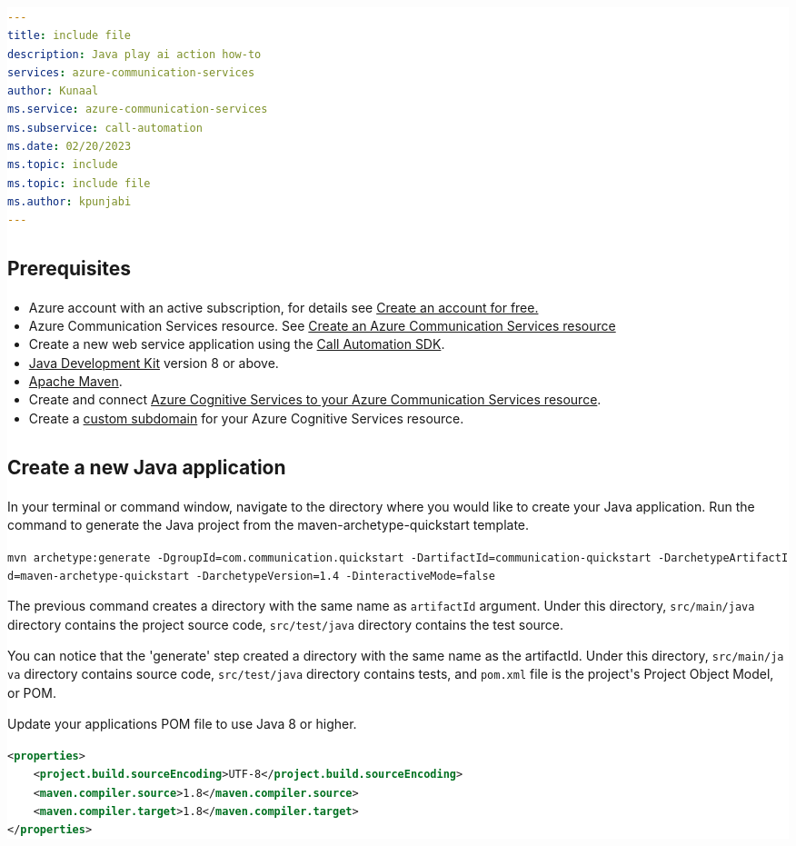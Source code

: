 ```yaml
---
title: include file
description: Java play ai action how-to
services: azure-communication-services
author: Kunaal
ms.service: azure-communication-services
ms.subservice: call-automation
ms.date: 02/20/2023
ms.topic: include
ms.topic: include file
ms.author: kpunjabi
---
```


## Prerequisites

- Azure account with an active subscription, for details see [Create an account for free.](https://azure.microsoft.com/free/)
- Azure Communication Services resource. See [Create an Azure Communication Services resource](../../../quickstarts/create-communication-resource.md?tabs=windows&pivots=platform-azp)
- Create a new web service application using the [Call Automation SDK](../../../quickstarts/call-automation/callflows-for-customer-interactions.md).
- [Java Development Kit](/java/azure/jdk/?preserve-view=true&view=azure-java-stable) version 8 or above.
- [Apache Maven](https://maven.apache.org/download.cgi).
- Create and connect [Azure Cognitive Services to your Azure Communication Services resource](../../../concepts/call-automation/azure-communication-services-azure-cognitive-services-integration.md).
- Create a [custom subdomain](../../../../cognitive-services/cognitive-services-custom-subdomains.md) for your Azure Cognitive Services resource. 

## Create a new Java application

In your terminal or command window, navigate to the directory where you would like to create your Java application. Run the command to generate the Java project from the maven-archetype-quickstart template. 

```console
mvn archetype:generate -DgroupId=com.communication.quickstart -DartifactId=communication-quickstart -DarchetypeArtifactId=maven-archetype-quickstart -DarchetypeVersion=1.4 -DinteractiveMode=false
```

The previous command creates a directory with the same name as `artifactId` argument. Under this directory, `src/main/java` directory contains the project source code, `src/test/java` directory contains the test source. 

You can notice that the 'generate' step created a directory with the same name as the artifactId. Under this directory, `src/main/java` directory contains source code, `src/test/java` directory contains tests, and `pom.xml` file is the project's Project Object Model, or POM.

Update your applications POM file to use Java 8 or higher.

```xml
<properties>
    <project.build.sourceEncoding>UTF-8</project.build.sourceEncoding>
    <maven.compiler.source>1.8</maven.compiler.source>
    <maven.compiler.target>1.8</maven.compiler.target>
</properties>
```
